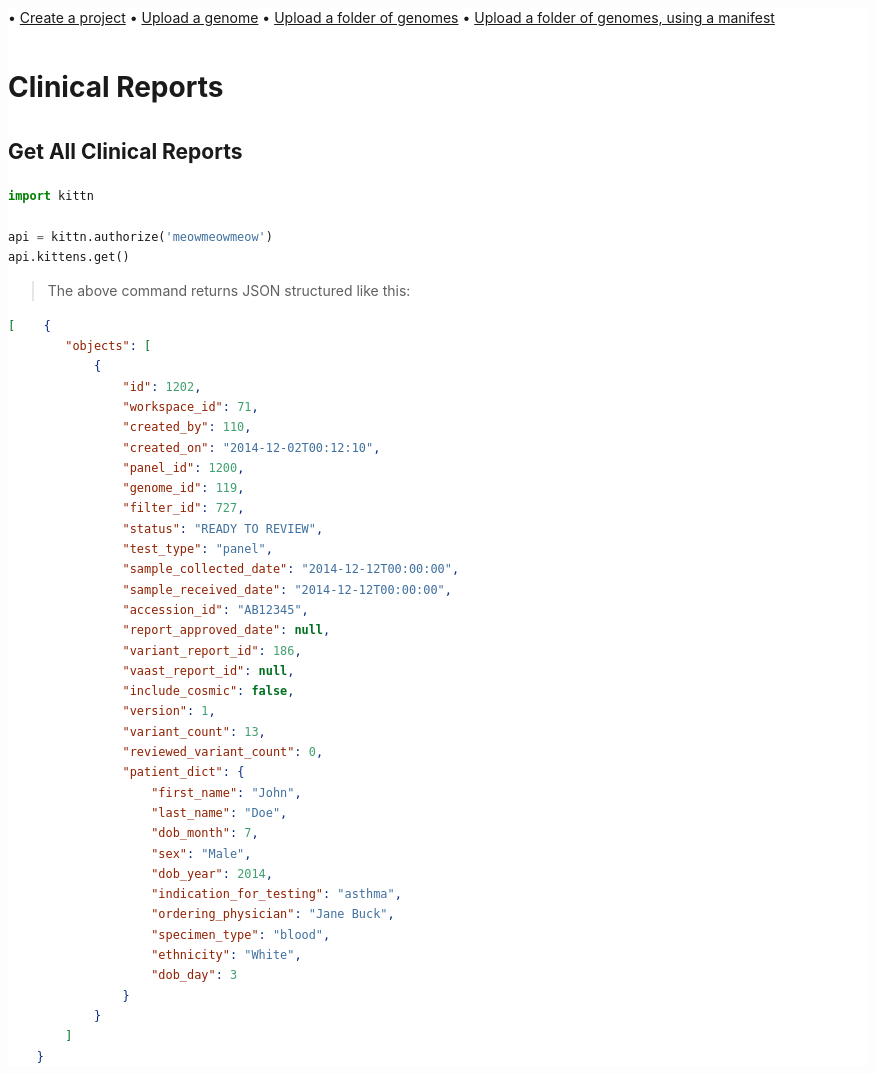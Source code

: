 • [Create a project](https://github.com/Omicia/omicia_api_examples/blob/master/python/create_project.py)
• [Upload a genome](https://github.com/Omicia/omicia_api_examples/blob/master/python/upload_genome.py)
• [Upload a folder of genomes](https://github.com/Omicia/omicia_api_examples/blob/master/python/upload_genomes_folder.py)
• [Upload a folder of genomes, using a manifest](https://github.com/Omicia/omicia_api_examples/blob/master/python/upload_genomes_folder_with_manifest.py)



# Clinical Reports

## Get All Clinical Reports

```python
import kittn

api = kittn.authorize('meowmeowmeow')
api.kittens.get()
```

> The above command returns JSON structured like this:

```json
[    {
        "objects": [
            {
                "id": 1202,
                "workspace_id": 71,
                "created_by": 110,
                "created_on": "2014-12-02T00:12:10",
                "panel_id": 1200,
                "genome_id": 119,
                "filter_id": 727,
                "status": "READY TO REVIEW",
                "test_type": "panel",
                "sample_collected_date": "2014-12-12T00:00:00",
                "sample_received_date": "2014-12-12T00:00:00",
                "accession_id": "AB12345",
                "report_approved_date": null,
                "variant_report_id": 186,
                "vaast_report_id": null,
                "include_cosmic": false,
                "version": 1,
                "variant_count": 13,
                "reviewed_variant_count": 0,
                "patient_dict": {
                    "first_name": "John",
                    "last_name": "Doe",
                    "dob_month": 7,
                    "sex": "Male",
                    "dob_year": 2014,
                    "indication_for_testing": "asthma",
                    "ordering_physician": "Jane Buck",
                    "specimen_type": "blood",
                    "ethnicity": "White",
                    "dob_day": 3
                }
            }
        ]
    }
```
